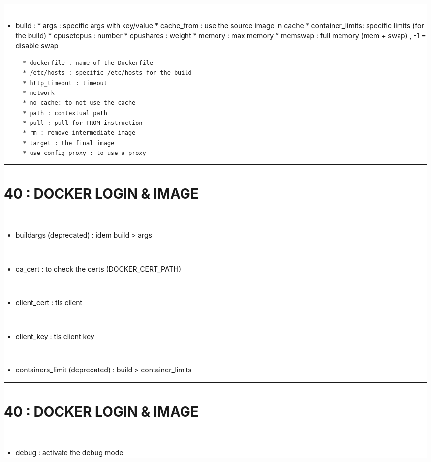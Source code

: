 <br>

* build : 
		* args : specific args with key/value
		* cache_from : use the source image in cache
		* container_limits: specific limits (for the build)
					* cpusetcpus : number
					* cpushares : weight
					* memory : max memory
					* memswap : full memory (mem + swap) , -1 = disable swap

		* dockerfile : name of the Dockerfile
		* /etc/hosts : specific /etc/hosts for the build
		* http_timeout : timeout
		* network 
		* no_cache: to not use the cache
		* path : contextual path
		* pull : pull for FROM instruction
		* rm : remove intermediate image
		* target : the final image
		* use_config_proxy : to use a proxy


-----------------------------------------------------------------------

# 40 : DOCKER LOGIN & IMAGE



<br>

* buildargs (deprecated) : idem build > args

<br>

* ca_cert : to check the certs (DOCKER_CERT_PATH)

<br>

* client_cert : tls client

<br>

* client_key : tls client key 

<br>

* containers_limit (deprecated) : build > container_limits


----------------------------------------------------------------------

# 40 : DOCKER LOGIN & IMAGE

<br>

* debug : activate the debug mode
